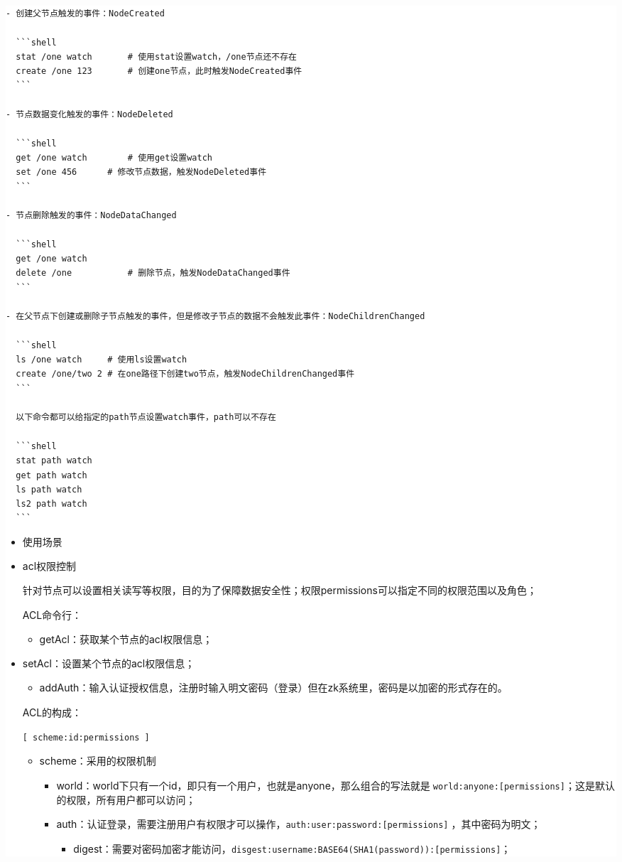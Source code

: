     - 创建父节点触发的事件：NodeCreated

      ```shell
      stat /one watch		# 使用stat设置watch，/one节点还不存在
      create /one 123		# 创建one节点，此时触发NodeCreated事件
      ```

    - 节点数据变化触发的事件：NodeDeleted

      ```shell
      get /one watch		# 使用get设置watch
      set /one 456		# 修改节点数据，触发NodeDeleted事件
      ```

    - 节点删除触发的事件：NodeDataChanged

      ```shell
      get /one watch
      delete /one			# 删除节点，触发NodeDataChanged事件
      ```

    - 在父节点下创建或删除子节点触发的事件，但是修改子节点的数据不会触发此事件：NodeChildrenChanged

      ```shell
      ls /one watch		# 使用ls设置watch
      create /one/two 2	# 在one路径下创建two节点，触发NodeChildrenChanged事件
      ```

      以下命令都可以给指定的path节点设置watch事件，path可以不存在

      ```shell
      stat path watch
      get path watch
      ls path watch
      ls2 path watch
      ```
  
  - 使用场景
  
- acl权限控制

  针对节点可以设置相关读写等权限，目的为了保障数据安全性；权限permissions可以指定不同的权限范围以及角色；

  ACL命令行：

  - getAcl：获取某个节点的acl权限信息；
- setAcl：设置某个节点的acl权限信息；
  - addAuth：输入认证授权信息，注册时输入明文密码（登录）但在zk系统里，密码是以加密的形式存在的。

  ACL的构成：

  ` [ scheme:id:permissions ] `
  
  - scheme：采用的权限机制
  
    - world：world下只有一个id，即只有一个用户，也就是anyone，那么组合的写法就是 `world:anyone:[permissions]`；这是默认的权限，所有用户都可以访问；
  
    - auth：认证登录，需要注册用户有权限才可以操作，`auth:user:password:[permissions]` ，其中密码为明文；
  
        - digest：需要对密码加密才能访问，`disgest:username:BASE64(SHA1(password)):[permissions]`；
  